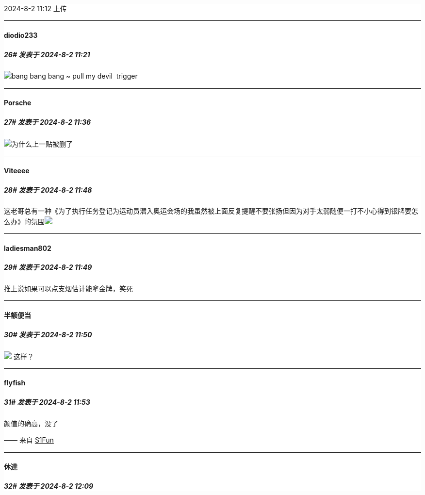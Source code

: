2024-8-2 11:12 上传

*****

####  diodio233  
##### 26#       发表于 2024-8-2 11:21

<img src="https://static.saraba1st.com/image/smiley/face2017/067.png" referrerpolicy="no-referrer">bang bang bang ~ pull my devil  trigger

*****

####  Porsche  
##### 27#       发表于 2024-8-2 11:36

<img src="https://static.saraba1st.com/image/smiley/face2017/067.png" referrerpolicy="no-referrer">为什么上一贴被删了

*****

####  Viteeee  
##### 28#       发表于 2024-8-2 11:48

这老哥总有一种《为了执行任务登记为运动员潜入奥运会场的我虽然被上面反复提醒不要张扬但因为对手太弱随便一打不小心得到银牌要怎么办》的氛围<img src="https://static.saraba1st.com/image/smiley/face2017/066.png" referrerpolicy="no-referrer">

*****

####  ladiesman802  
##### 29#       发表于 2024-8-2 11:49

推上说如果可以点支烟估计能拿金牌，笑死

*****

####  半额便当  
##### 30#       发表于 2024-8-2 11:50

<img src="https://p.sda1.dev/18/660218780b40de27e6a4fb337668f458/image.jpg" referrerpolicy="no-referrer">
这样？

*****

####  flyfish  
##### 31#       发表于 2024-8-2 11:53

颜值的确高，没了

—— 来自 [S1Fun](https://s1fun.koalcat.com)

*****

####  休達  
##### 32#       发表于 2024-8-2 12:09

